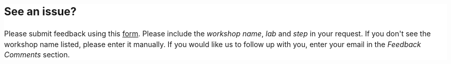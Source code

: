 ## See an issue?
Please submit feedback using this [form](https://apexapps.oracle.com/pls/apex/f?p=133:1:::::P1_FEEDBACK:1). Please include the *workshop name*, *lab* and *step* in your request.  If you don't see the workshop name listed, please enter it manually. If you would like us to follow up with you, enter your email in the *Feedback Comments* section. 

